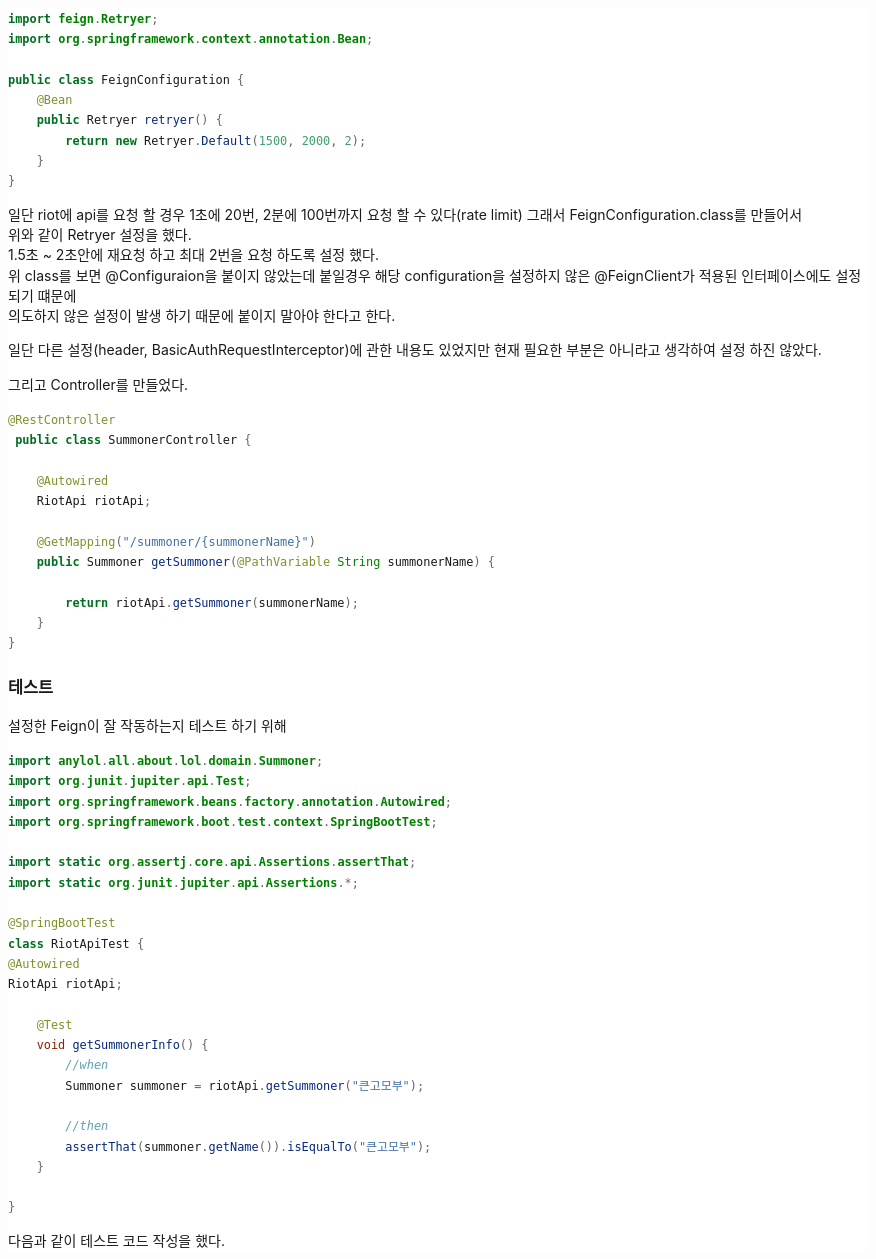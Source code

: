 ``` java
import feign.Retryer;
import org.springframework.context.annotation.Bean;

public class FeignConfiguration {
    @Bean
    public Retryer retryer() {
        return new Retryer.Default(1500, 2000, 2);
    }
}
```
일단 riot에 api를 요청 할 경우 1초에 20번, 2분에 100번까지 요청 할 수 있다(rate limit)
그래서 FeignConfiguration.class를 만들어서  
위와 같이 Retryer 설정을 했다.  
1.5초 ~ 2초안에 재요청 하고 최대 2번을 요청 하도록 설정 했다.  
위 class를 보면 @Configuraion을 붙이지 않았는데 붙일경우 해당 configuration을 설정하지 않은 @FeignClient가 적용된 인터페이스에도 설정 되기 떄문에  
의도하지 않은 설정이 발생 하기 때문에 붙이지 말아야 한다고 한다.  

일단 다른 설정(header, BasicAuthRequestInterceptor)에 관한 내용도 있었지만 현재 필요한 부분은 아니라고 생각하여 설정 하진 않았다.  

그리고 Controller를 만들었다.  
``` java
@RestController
 public class SummonerController {

    @Autowired
    RiotApi riotApi;

    @GetMapping("/summoner/{summonerName}")
    public Summoner getSummoner(@PathVariable String summonerName) {

        return riotApi.getSummoner(summonerName);
    }
}
```

### 테스트
설정한 Feign이 잘 작동하는지 테스트 하기 위해
``` java
import anylol.all.about.lol.domain.Summoner;
import org.junit.jupiter.api.Test;
import org.springframework.beans.factory.annotation.Autowired;
import org.springframework.boot.test.context.SpringBootTest;

import static org.assertj.core.api.Assertions.assertThat;
import static org.junit.jupiter.api.Assertions.*;

@SpringBootTest
class RiotApiTest {
@Autowired
RiotApi riotApi;

    @Test
    void getSummonerInfo() {
        //when
        Summoner summoner = riotApi.getSummoner("큰고모부");
        
        //then
        assertThat(summoner.getName()).isEqualTo("큰고모부");
    }

}
```
다음과 같이 테스트 코드 작성을 했다.  
